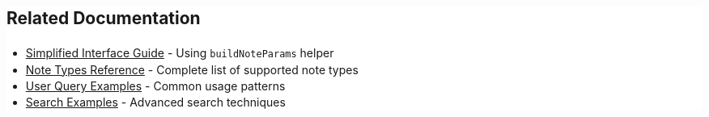 ## Related Documentation

- [Simplified Interface Guide](simplified-interface-guide.md) - Using `buildNoteParams` helper
- [Note Types Reference](note-types.md) - Complete list of supported note types
- [User Query Examples](../user-query-examples.md) - Common usage patterns
- [Search Examples](../search-query-examples.md) - Advanced search techniques